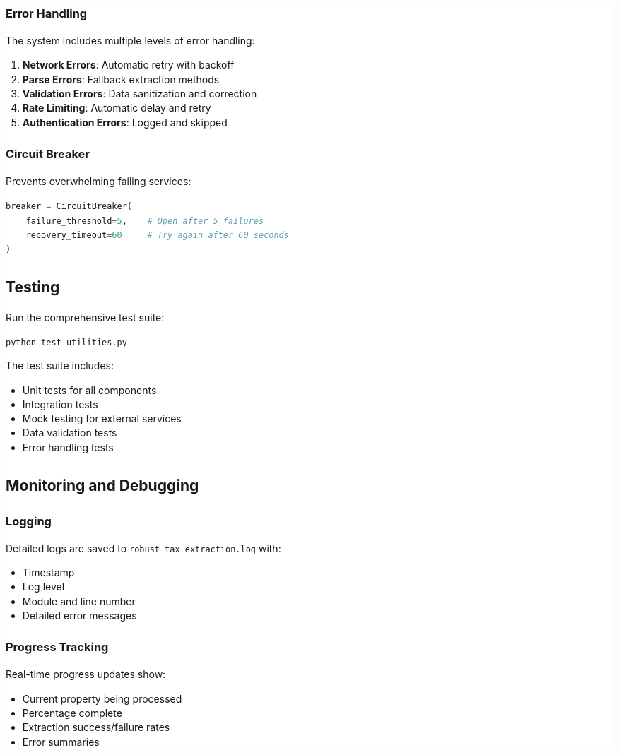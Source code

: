 ### Error Handling

The system includes multiple levels of error handling:

1. **Network Errors**: Automatic retry with backoff
2. **Parse Errors**: Fallback extraction methods
3. **Validation Errors**: Data sanitization and correction
4. **Rate Limiting**: Automatic delay and retry
5. **Authentication Errors**: Logged and skipped

### Circuit Breaker

Prevents overwhelming failing services:

```python
breaker = CircuitBreaker(
    failure_threshold=5,    # Open after 5 failures
    recovery_timeout=60     # Try again after 60 seconds
)
```

## Testing

Run the comprehensive test suite:

```bash
python test_utilities.py
```

The test suite includes:
- Unit tests for all components
- Integration tests
- Mock testing for external services
- Data validation tests
- Error handling tests

## Monitoring and Debugging

### Logging

Detailed logs are saved to `robust_tax_extraction.log` with:
- Timestamp
- Log level
- Module and line number
- Detailed error messages

### Progress Tracking

Real-time progress updates show:
- Current property being processed
- Percentage complete
- Extraction success/failure rates
- Error summaries
